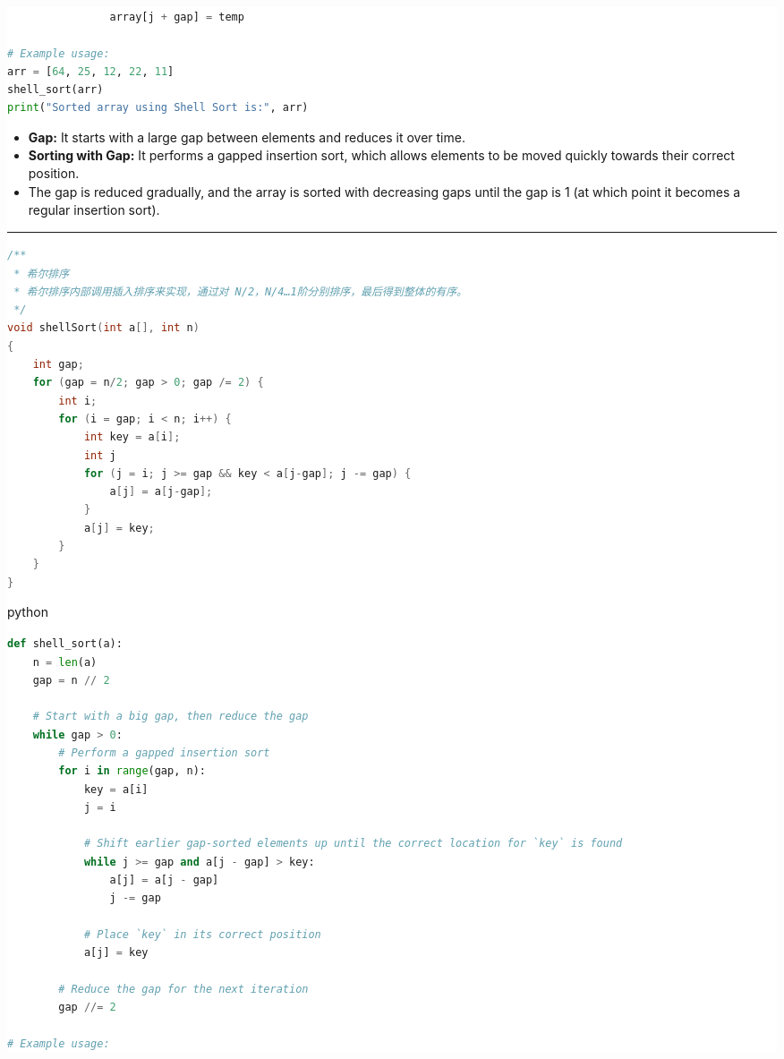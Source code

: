 ```python
                array[j + gap] = temp

# Example usage:
arr = [64, 25, 12, 22, 11]
shell_sort(arr)
print("Sorted array using Shell Sort is:", arr)
```


- **Gap:** It starts with a large gap between elements and reduces it over time.
- **Sorting with Gap:** It performs a gapped insertion sort, which allows elements to be moved quickly towards their correct position.
- The gap is reduced gradually, and the array is sorted with decreasing gaps until the gap is 1 (at which point it becomes a regular insertion sort).


----


```c
/**
 * 希尔排序
 * 希尔排序内部调用插入排序来实现，通过对 N/2，N/4…1阶分别排序，最后得到整体的有序。
 */
void shellSort(int a[], int n)
{
    int gap;
    for (gap = n/2; gap > 0; gap /= 2) {
        int i;
        for (i = gap; i < n; i++) {
            int key = a[i]; 
            int j
            for (j = i; j >= gap && key < a[j-gap]; j -= gap) {
                a[j] = a[j-gap];
            }
            a[j] = key;
        }
    }
}
```

python
```python 
def shell_sort(a):
    n = len(a)
    gap = n // 2

    # Start with a big gap, then reduce the gap
    while gap > 0:
        # Perform a gapped insertion sort
        for i in range(gap, n):
            key = a[i]
            j = i

            # Shift earlier gap-sorted elements up until the correct location for `key` is found
            while j >= gap and a[j - gap] > key:
                a[j] = a[j - gap]
                j -= gap

            # Place `key` in its correct position
            a[j] = key

        # Reduce the gap for the next iteration
        gap //= 2

# Example usage:
```